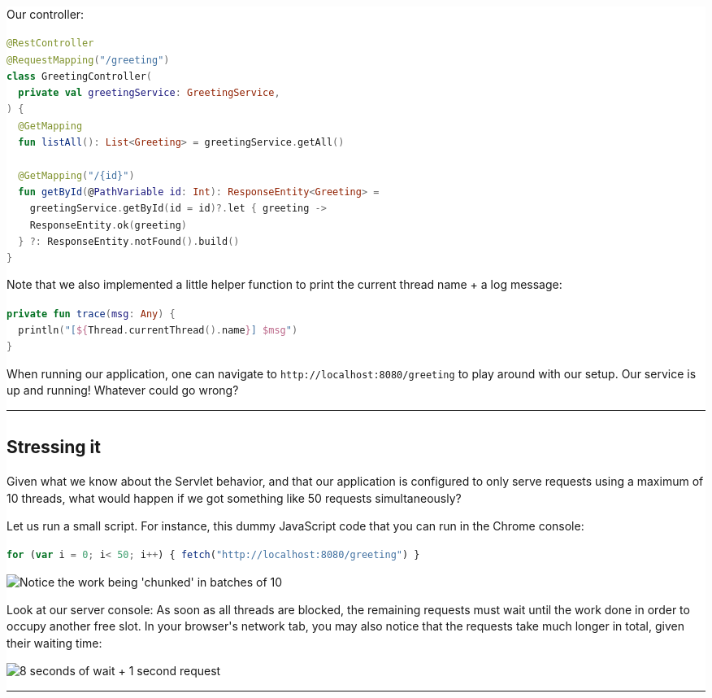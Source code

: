 Our controller:

```kotlin title="GreetingController.kt"
@RestController
@RequestMapping("/greeting")
class GreetingController(
  private val greetingService: GreetingService,
) {
  @GetMapping
  fun listAll(): List<Greeting> = greetingService.getAll()
  
  @GetMapping("/{id}")
  fun getById(@PathVariable id: Int): ResponseEntity<Greeting> =
    greetingService.getById(id = id)?.let { greeting ->
    ResponseEntity.ok(greeting)
  } ?: ResponseEntity.notFound().build()
}
```

Note that we also implemented a little helper function to print the current thread name + a log message:

```kotlin
private fun trace(msg: Any) {
  println("[${Thread.currentThread().name}] $msg")
}
```

When running our application, one can navigate to `http://localhost:8080/greeting` to play around with our setup. Our service is up and running! Whatever could go wrong?

---

## Stressing it

Given what we know about the Servlet behavior, and that our application is configured to only serve requests using a maximum of 10 threads, what would happen if we got something like 50 requests simultaneously?

Let us run a small script. For instance, this dummy JavaScript code that you can run in the Chrome console:

```javascript
for (var i = 0; i< 50; i++) { fetch("http://localhost:8080/greeting") }
```

![Notice the work being 'chunked' in batches of 10](https://kt.academy/_next/image?url=https%3A%2F%2Fmarcinmoskala.com%2Fkt-academy-articles%2Frenatocosta%2Fimages%2F2021-10-24%2F5.png&w=3840&q=75)

Look at our server console: As soon as all threads are blocked, the remaining requests must wait until the work done in order to occupy another free slot. In your browser's network tab, you may also notice that the requests take much longer in total, given their waiting time:

![8 seconds of wait + 1 second request](https://kt.academy/_next/image?url=https%3A%2F%2Fmarcinmoskala.com%2Fkt-academy-articles%2Frenatocosta%2Fimages%2F2021-10-24%2F6.png&w=3840&q=75)

---
